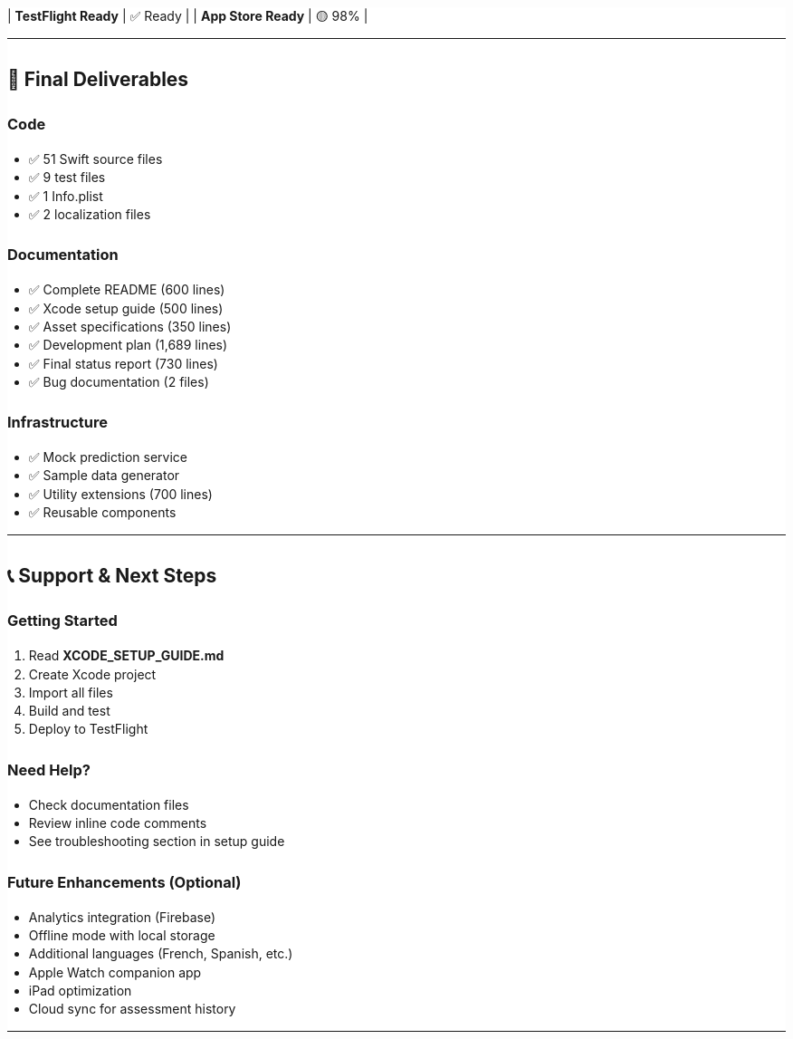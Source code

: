 | **TestFlight Ready** | ✅ Ready |
| **App Store Ready** | 🟡 98% |

---

## 🎯 Final Deliverables

### Code
- ✅ 51 Swift source files
- ✅ 9 test files
- ✅ 1 Info.plist
- ✅ 2 localization files

### Documentation
- ✅ Complete README (600 lines)
- ✅ Xcode setup guide (500 lines)
- ✅ Asset specifications (350 lines)
- ✅ Development plan (1,689 lines)
- ✅ Final status report (730 lines)
- ✅ Bug documentation (2 files)

### Infrastructure
- ✅ Mock prediction service
- ✅ Sample data generator
- ✅ Utility extensions (700 lines)
- ✅ Reusable components

---

## 📞 Support & Next Steps

### Getting Started
1. Read **XCODE_SETUP_GUIDE.md**
2. Create Xcode project
3. Import all files
4. Build and test
5. Deploy to TestFlight

### Need Help?
- Check documentation files
- Review inline code comments
- See troubleshooting section in setup guide

### Future Enhancements (Optional)
- Analytics integration (Firebase)
- Offline mode with local storage
- Additional languages (French, Spanish, etc.)
- Apple Watch companion app
- iPad optimization
- Cloud sync for assessment history

---